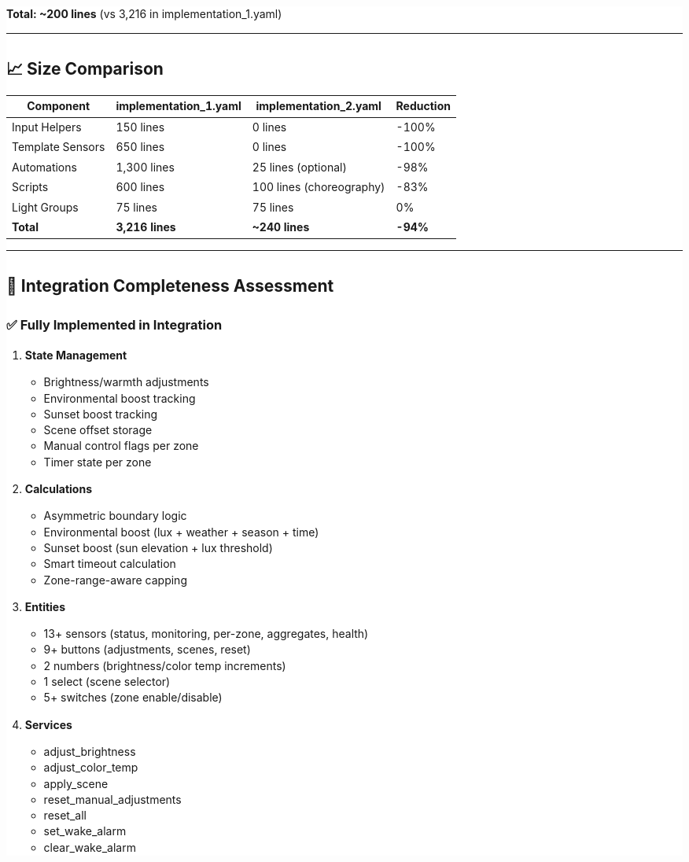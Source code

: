 **Total: ~200 lines** (vs 3,216 in implementation_1.yaml)

---

## 📈 Size Comparison

| Component | implementation_1.yaml | implementation_2.yaml | Reduction |
|-----------|----------------------|----------------------|-----------|
| Input Helpers | 150 lines | 0 lines | -100% |
| Template Sensors | 650 lines | 0 lines | -100% |
| Automations | 1,300 lines | 25 lines (optional) | -98% |
| Scripts | 600 lines | 100 lines (choreography) | -83% |
| Light Groups | 75 lines | 75 lines | 0% |
| **Total** | **3,216 lines** | **~240 lines** | **-94%** |

---

## 🎯 Integration Completeness Assessment

### ✅ Fully Implemented in Integration

1. **State Management**
   - Brightness/warmth adjustments
   - Environmental boost tracking
   - Sunset boost tracking
   - Scene offset storage
   - Manual control flags per zone
   - Timer state per zone

2. **Calculations**
   - Asymmetric boundary logic
   - Environmental boost (lux + weather + season + time)
   - Sunset boost (sun elevation + lux threshold)
   - Smart timeout calculation
   - Zone-range-aware capping

3. **Entities**
   - 13+ sensors (status, monitoring, per-zone, aggregates, health)
   - 9+ buttons (adjustments, scenes, reset)
   - 2 numbers (brightness/color temp increments)
   - 1 select (scene selector)
   - 5+ switches (zone enable/disable)

4. **Services**
   - adjust_brightness
   - adjust_color_temp
   - apply_scene
   - reset_manual_adjustments
   - reset_all
   - set_wake_alarm
   - clear_wake_alarm
